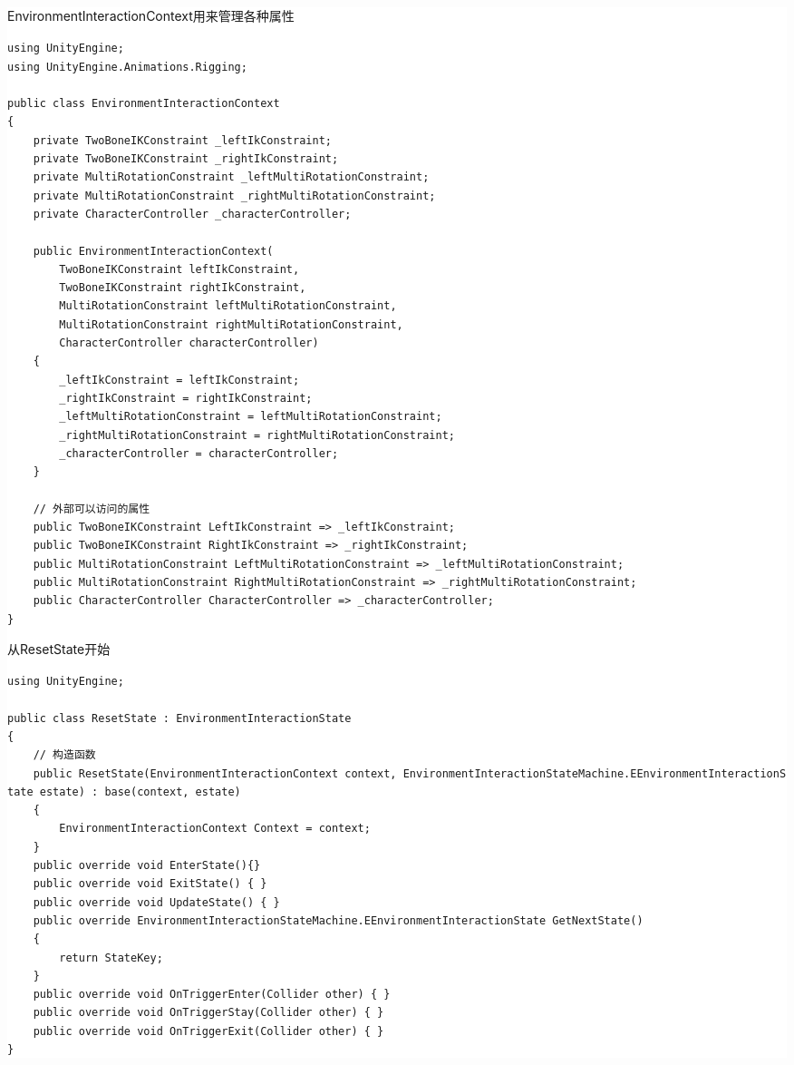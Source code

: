 
EnvironmentInteractionContext用来管理各种属性

    using UnityEngine;
    using UnityEngine.Animations.Rigging;
    
    public class EnvironmentInteractionContext
    {
        private TwoBoneIKConstraint _leftIkConstraint;
        private TwoBoneIKConstraint _rightIkConstraint;
        private MultiRotationConstraint _leftMultiRotationConstraint;
        private MultiRotationConstraint _rightMultiRotationConstraint;
        private CharacterController _characterController;
    
        public EnvironmentInteractionContext(
            TwoBoneIKConstraint leftIkConstraint,
            TwoBoneIKConstraint rightIkConstraint,
            MultiRotationConstraint leftMultiRotationConstraint,
            MultiRotationConstraint rightMultiRotationConstraint,
            CharacterController characterController)
        {
            _leftIkConstraint = leftIkConstraint;
            _rightIkConstraint = rightIkConstraint;
            _leftMultiRotationConstraint = leftMultiRotationConstraint;
            _rightMultiRotationConstraint = rightMultiRotationConstraint;
            _characterController = characterController;
        }
    
        // 外部可以访问的属性
        public TwoBoneIKConstraint LeftIkConstraint => _leftIkConstraint;
        public TwoBoneIKConstraint RightIkConstraint => _rightIkConstraint;
        public MultiRotationConstraint LeftMultiRotationConstraint => _leftMultiRotationConstraint;
        public MultiRotationConstraint RightMultiRotationConstraint => _rightMultiRotationConstraint;
        public CharacterController CharacterController => _characterController;
    }
    

从ResetState开始

    using UnityEngine;
    
    public class ResetState : EnvironmentInteractionState
    {
        // 构造函数
        public ResetState(EnvironmentInteractionContext context, EnvironmentInteractionStateMachine.EEnvironmentInteractionState estate) : base(context, estate)
        {
            EnvironmentInteractionContext Context = context;
        }
        public override void EnterState(){}
        public override void ExitState() { }
        public override void UpdateState() { }
        public override EnvironmentInteractionStateMachine.EEnvironmentInteractionState GetNextState() 
        { 
            return StateKey; 
        }
        public override void OnTriggerEnter(Collider other) { }
        public override void OnTriggerStay(Collider other) { }
        public override void OnTriggerExit(Collider other) { }
    }
    